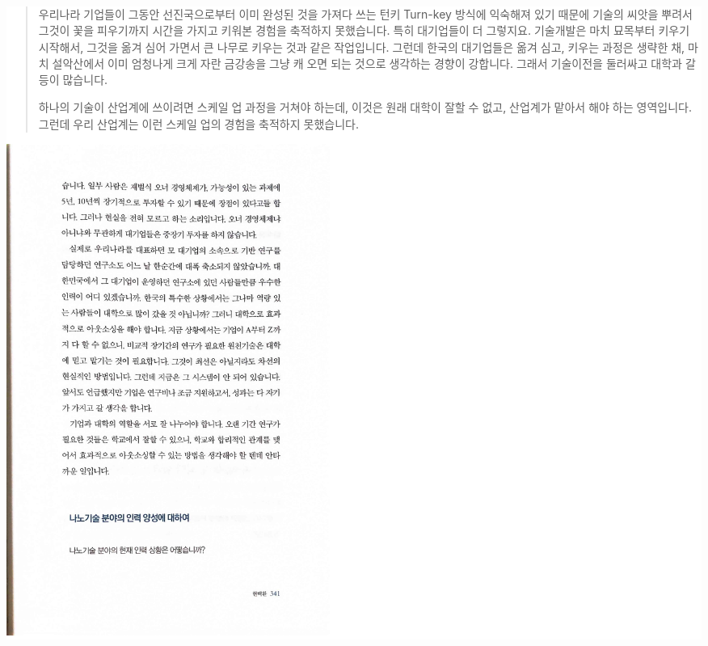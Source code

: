 > 우리나라 기업들이 그동안 선진국으로부터 이미 완성된 것을 가져다 쓰는 턴키 Turn-key 방식에 익숙해져 있기 때문에 기술의 씨앗을 뿌려서 그것이 꽃을 피우기까지 시간을 가지고 키워본 경험을 축적하지 못했습니다. 특히 대기업들이 더 그렇지요. 기술개발은 마치 묘목부터 키우기 시작해서, 그것을 옮겨 심어 가면서 큰 나무로 키우는 것과 같은 작업입니다. 그런데 한국의 대기업들은 옮겨 심고, 키우는 과정은 생략한 채, 마치 설악산에서 이미 엄청나게 크게 자란 금강송을 그냥 캐 오면 되는 것으로 생각하는 경향이 강합니다. 그래서 기술이전을 둘러싸고 대학과 갈등이 많습니다.
>
> 하나의 기술이 산업계에 쓰이려면 스케일 업 과정을 거쳐야 하는데, 이것은 원래 대학이 잘할 수 없고, 산업계가 맡아서 해야 하는 영역입니다. 그런데 우리 산업계는 이런 스케일 업의 경험을 축적하지 못했습니다.

<img src="accumulation_time/48.jpg" alt="" width="400"/>
